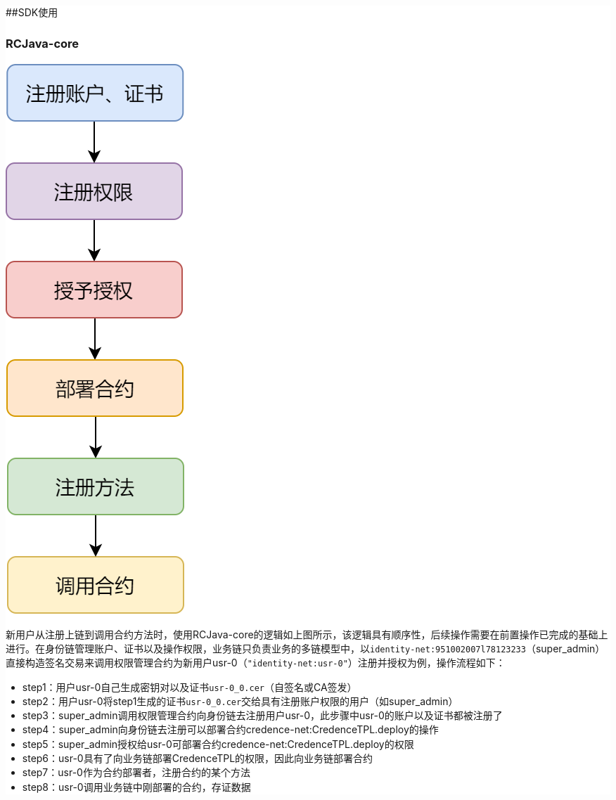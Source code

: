 ##SDK使用

### RCJava-core

![rcjava](img/rcjava.png)

新用户从注册上链到调用合约方法时，使用RCJava-core的逻辑如上图所示，该逻辑具有顺序性，后续操作需要在前置操作已完成的基础上进行。在身份链管理账户、证书以及操作权限，业务链只负责业务的多链模型中，以`identity-net:951002007l78123233`（super_admin）直接构造签名交易来调用权限管理合约为新用户usr-0（`"identity-net:usr-0"`）注册并授权为例，操作流程如下：

* step1：用户usr-0自己生成密钥对以及证书`usr-0_0.cer`（自签名或CA签发）
* step2：用户usr-0将step1生成的证书`usr-0_0.cer`交给具有注册账户权限的用户（如super_admin）
* step3：super_admin调用权限管理合约向身份链去注册用户usr-0，此步骤中usr-0的账户以及证书都被注册了
* step4：super_admin向身份链去注册可以部署合约credence-net:CredenceTPL.deploy的操作
* step5：super_admin授权给usr-0可部署合约credence-net:CredenceTPL.deploy的权限
* step6：usr-0具有了向业务链部署CredenceTPL的权限，因此向业务链部署合约
* step7：usr-0作为合约部署者，注册合约的某个方法
* step8：usr-0调用业务链中刚部署的合约，存证数据
